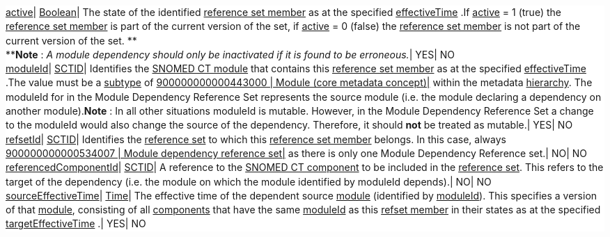 [active](https://confluence.ihtsdotools.org/display/DOCRELFMT/active+\(field\) "Reference term: active \(\(field\)\)")| [Boolean](https://confluence.ihtsdotools.org/display/DOCRELFMT/Boolean+\(data+type\) "Reference term: Boolean \(\(data type\)\)")| The state of the identified [reference set member](https://confluence.ihtsdotools.org/display/DOCGLOSS/reference+set+member "Glossary link: reference set member") as at the specified [effectiveTime](https://confluence.ihtsdotools.org/display/DOCRELFMT/effectiveTime+\(field\) "Reference term: effectiveTime \(\(field\)\)") .If [active](https://confluence.ihtsdotools.org/display/DOCRELFMT/active+\(field\) "Reference term: active \(\(field\)\)") = 1 (true) the [reference set member](https://confluence.ihtsdotools.org/display/DOCGLOSS/reference+set+member "Glossary link: reference set member") is part of the current version of the set, if [active](https://confluence.ihtsdotools.org/display/DOCRELFMT/active+\(field\) "Reference term: active \(\(field\)\)") = 0 (false) the [reference set member](https://confluence.ihtsdotools.org/display/DOCGLOSS/reference+set+member "Glossary link: reference set member") is not part of the current version of the set. **  
****Note** : _A module dependency should only be inactivated if it is found to be erroneous._|  YES| NO  
[moduleId](https://confluence.ihtsdotools.org/display/DOCRELFMT/moduleId+\(field\) "Reference term: moduleId \(\(field\)\)")| [SCTID](https://confluence.ihtsdotools.org/display/DOCRELFMT/SCTID+\(data+type\) "Reference term: SCTID \(\(data type\)\)")| Identifies the [SNOMED CT module](https://confluence.ihtsdotools.org/display/DOCGLOSS/SNOMED+CT+module "Glossary link: SNOMED CT module") that contains this [reference set member](https://confluence.ihtsdotools.org/display/DOCGLOSS/reference+set+member "Glossary link: reference set member") as at the specified [effectiveTime](https://confluence.ihtsdotools.org/display/DOCRELFMT/effectiveTime+\(field\) "Reference term: effectiveTime \(\(field\)\)") .The value must be a [subtype](https://confluence.ihtsdotools.org/display/DOCGLOSS/subtype "Glossary link: subtype") of [ 900000000000443000 | Module (core metadata concept)|](http://snomed.info/id/900000000000443000 "900000000000443000 | Module \(core metadata concept\) |") within the metadata [hierarchy](https://confluence.ihtsdotools.org/display/DOCGLOSS/hierarchy "Glossary link: hierarchy"). The moduleId for in the Module Dependency Reference Set represents the source module (i.e. the module declaring a dependency on another module).**Note** : In all other situations moduleId is mutable. However, in the Module Dependency Reference Set a change to the moduleId would also change the source of the dependency. Therefore, it should **not** be treated as mutable.| YES| NO  
[refsetId](https://confluence.ihtsdotools.org/display/DOCRELFMT/refsetId+\(field\) "Reference term: refsetId \(\(field\)\)")| [SCTID](https://confluence.ihtsdotools.org/display/DOCRELFMT/SCTID+\(data+type\) "Reference term: SCTID \(\(data type\)\)")| Identifies the [reference set](https://confluence.ihtsdotools.org/display/DOCGLOSS/reference+set "Glossary link: reference set") to which this [reference set member](https://confluence.ihtsdotools.org/display/DOCGLOSS/reference+set+member "Glossary link: reference set member") belongs. In this case, always  [ 900000000000534007 | Module dependency reference set|](http://snomed.info/id/900000000000534007 "900000000000534007 | Module dependency reference set |") as there is only one Module Dependency Reference set.| NO| NO  
[referencedComponentId](https://confluence.ihtsdotools.org/display/DOCRELFMT/referencedComponentId+\(field\) "Reference term: referencedComponentId \(\(field\)\)")| [SCTID](https://confluence.ihtsdotools.org/display/DOCRELFMT/SCTID+\(data+type\) "Reference term: SCTID \(\(data type\)\)")| A reference to the [SNOMED CT component](https://confluence.ihtsdotools.org/display/DOCGLOSS/SNOMED+CT+component "Glossary link: SNOMED CT component") to be included in the [reference set](https://confluence.ihtsdotools.org/display/DOCGLOSS/reference+set "Glossary link: reference set"). This refers to the target of the dependency (i.e. the module on which the module identified by moduleId depends).| NO| NO  
[sourceEffectiveTime](https://confluence.ihtsdotools.org/display/DOCRELFMT/sourceEffectiveTime+\(field\) "Reference term: sourceEffectiveTime \(\(field\)\)")| [Time](https://confluence.ihtsdotools.org/display/DOCRELFMT/Time+\(data+type\) "Reference term: Time \(\(data type\)\)")| The effective time of the dependent source [module](https://confluence.ihtsdotools.org/display/DOCGLOSS/module "Glossary link: module") (identified by [moduleId](https://confluence.ihtsdotools.org/display/DOCRELFMT/moduleId+\(field\) "Reference term: moduleId \(\(field\)\)")). This specifies a version of that [module](https://confluence.ihtsdotools.org/display/DOCGLOSS/module "Glossary link: module"), consisting of all [components](https://confluence.ihtsdotools.org/display/DOCGLOSS/component "Glossary link: components") that have the same [moduleId](https://confluence.ihtsdotools.org/display/DOCRELFMT/moduleId+\(field\) "Reference term: moduleId \(\(field\)\)") as this [refset member](https://confluence.ihtsdotools.org/display/DOCGLOSS/refset+member "Glossary link: refset member") in their states as at the specified [targetEffectiveTime](https://confluence.ihtsdotools.org/display/DOCRELFMT/targetEffectiveTime+\(field\) "Reference term: targetEffectiveTime \(\(field\)\)") .| YES| NO  